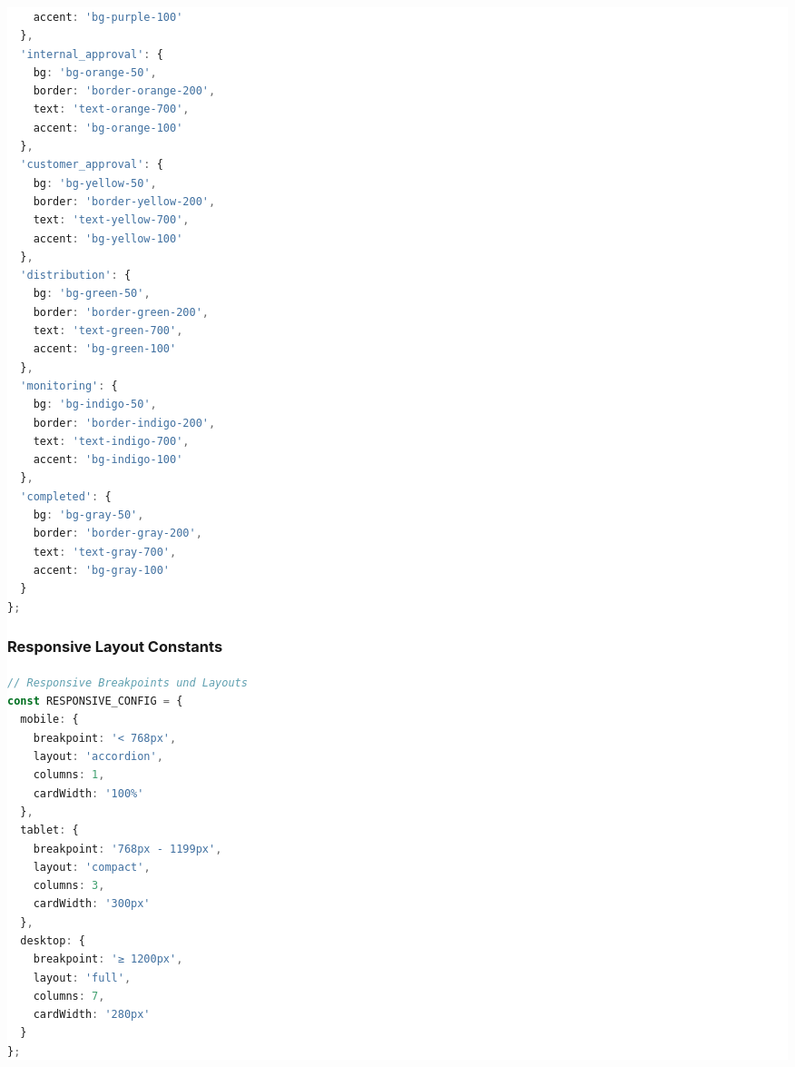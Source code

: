 ```typescript
    accent: 'bg-purple-100'
  },
  'internal_approval': {
    bg: 'bg-orange-50',
    border: 'border-orange-200',
    text: 'text-orange-700',
    accent: 'bg-orange-100'
  },
  'customer_approval': {
    bg: 'bg-yellow-50',
    border: 'border-yellow-200',
    text: 'text-yellow-700',
    accent: 'bg-yellow-100'
  },
  'distribution': {
    bg: 'bg-green-50',
    border: 'border-green-200',
    text: 'text-green-700',
    accent: 'bg-green-100'
  },
  'monitoring': {
    bg: 'bg-indigo-50',
    border: 'border-indigo-200',
    text: 'text-indigo-700',
    accent: 'bg-indigo-100'
  },
  'completed': {
    bg: 'bg-gray-50',
    border: 'border-gray-200',
    text: 'text-gray-700',
    accent: 'bg-gray-100'
  }
};
```

### Responsive Layout Constants
```typescript
// Responsive Breakpoints und Layouts
const RESPONSIVE_CONFIG = {
  mobile: {
    breakpoint: '< 768px',
    layout: 'accordion',
    columns: 1,
    cardWidth: '100%'
  },
  tablet: {
    breakpoint: '768px - 1199px',
    layout: 'compact',
    columns: 3,
    cardWidth: '300px'
  },
  desktop: {
    breakpoint: '≥ 1200px',
    layout: 'full',
    columns: 7,
    cardWidth: '280px'
  }
};
```

